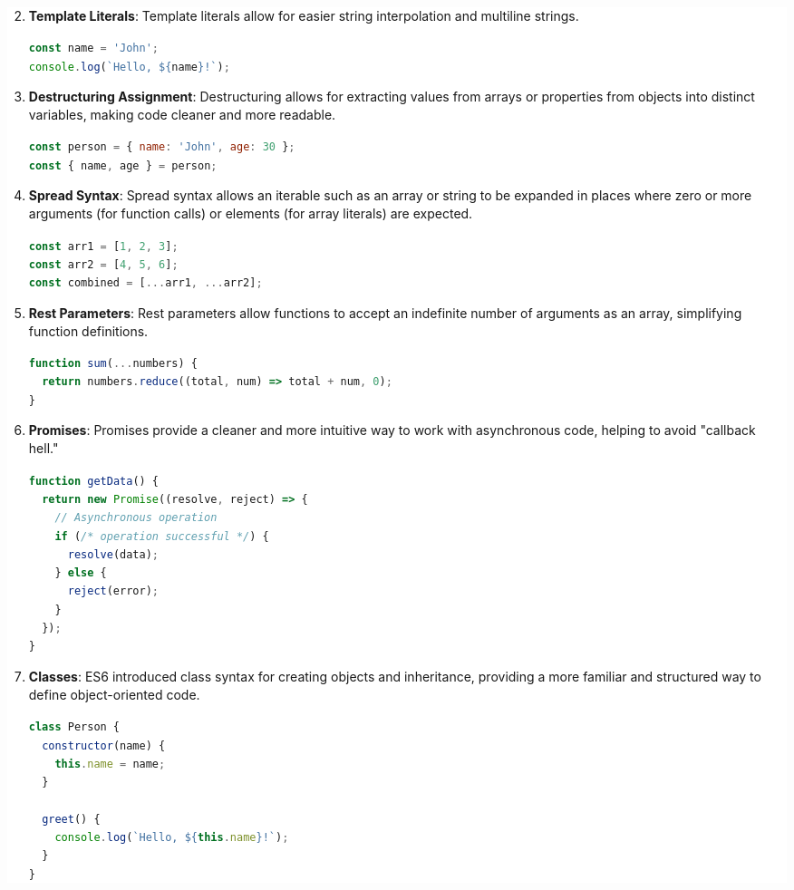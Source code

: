 2. **Template Literals**: Template literals allow for easier string interpolation and multiline strings.

   ```javascript
   const name = 'John';
   console.log(`Hello, ${name}!`);
   ```

3. **Destructuring Assignment**: Destructuring allows for extracting values from arrays or properties from objects into distinct variables, making code cleaner and more readable.

   ```javascript
   const person = { name: 'John', age: 30 };
   const { name, age } = person;
   ```

4. **Spread Syntax**: Spread syntax allows an iterable such as an array or string to be expanded in places where zero or more arguments (for function calls) or elements (for array literals) are expected.

   ```javascript
   const arr1 = [1, 2, 3];
   const arr2 = [4, 5, 6];
   const combined = [...arr1, ...arr2];
   ```

5. **Rest Parameters**: Rest parameters allow functions to accept an indefinite number of arguments as an array, simplifying function definitions.

   ```javascript
   function sum(...numbers) {
     return numbers.reduce((total, num) => total + num, 0);
   }
   ```

6. **Promises**: Promises provide a cleaner and more intuitive way to work with asynchronous code, helping to avoid "callback hell."

   ```javascript
   function getData() {
     return new Promise((resolve, reject) => {
       // Asynchronous operation
       if (/* operation successful */) {
         resolve(data);
       } else {
         reject(error);
       }
     });
   }
   ```

7. **Classes**: ES6 introduced class syntax for creating objects and inheritance, providing a more familiar and structured way to define object-oriented code.

   ```javascript
   class Person {
     constructor(name) {
       this.name = name;
     }

     greet() {
       console.log(`Hello, ${this.name}!`);
     }
   }
   ```
